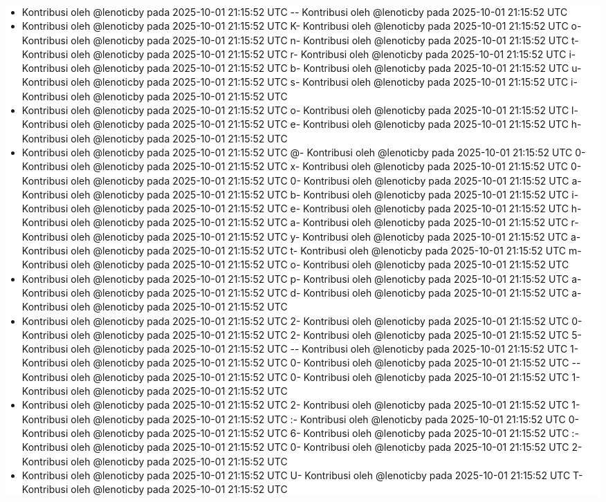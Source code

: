 - Kontribusi oleh @lenoticby pada 2025-10-01 21:15:52 UTC
-- Kontribusi oleh @lenoticby pada 2025-10-01 21:15:52 UTC
 - Kontribusi oleh @lenoticby pada 2025-10-01 21:15:52 UTC
K- Kontribusi oleh @lenoticby pada 2025-10-01 21:15:52 UTC
o- Kontribusi oleh @lenoticby pada 2025-10-01 21:15:52 UTC
n- Kontribusi oleh @lenoticby pada 2025-10-01 21:15:52 UTC
t- Kontribusi oleh @lenoticby pada 2025-10-01 21:15:52 UTC
r- Kontribusi oleh @lenoticby pada 2025-10-01 21:15:52 UTC
i- Kontribusi oleh @lenoticby pada 2025-10-01 21:15:52 UTC
b- Kontribusi oleh @lenoticby pada 2025-10-01 21:15:52 UTC
u- Kontribusi oleh @lenoticby pada 2025-10-01 21:15:52 UTC
s- Kontribusi oleh @lenoticby pada 2025-10-01 21:15:52 UTC
i- Kontribusi oleh @lenoticby pada 2025-10-01 21:15:52 UTC
 - Kontribusi oleh @lenoticby pada 2025-10-01 21:15:52 UTC
o- Kontribusi oleh @lenoticby pada 2025-10-01 21:15:52 UTC
l- Kontribusi oleh @lenoticby pada 2025-10-01 21:15:52 UTC
e- Kontribusi oleh @lenoticby pada 2025-10-01 21:15:52 UTC
h- Kontribusi oleh @lenoticby pada 2025-10-01 21:15:52 UTC
 - Kontribusi oleh @lenoticby pada 2025-10-01 21:15:52 UTC
@- Kontribusi oleh @lenoticby pada 2025-10-01 21:15:52 UTC
0- Kontribusi oleh @lenoticby pada 2025-10-01 21:15:52 UTC
x- Kontribusi oleh @lenoticby pada 2025-10-01 21:15:52 UTC
0- Kontribusi oleh @lenoticby pada 2025-10-01 21:15:52 UTC
0- Kontribusi oleh @lenoticby pada 2025-10-01 21:15:52 UTC
a- Kontribusi oleh @lenoticby pada 2025-10-01 21:15:52 UTC
b- Kontribusi oleh @lenoticby pada 2025-10-01 21:15:52 UTC
i- Kontribusi oleh @lenoticby pada 2025-10-01 21:15:52 UTC
e- Kontribusi oleh @lenoticby pada 2025-10-01 21:15:52 UTC
h- Kontribusi oleh @lenoticby pada 2025-10-01 21:15:52 UTC
a- Kontribusi oleh @lenoticby pada 2025-10-01 21:15:52 UTC
r- Kontribusi oleh @lenoticby pada 2025-10-01 21:15:52 UTC
y- Kontribusi oleh @lenoticby pada 2025-10-01 21:15:52 UTC
a- Kontribusi oleh @lenoticby pada 2025-10-01 21:15:52 UTC
t- Kontribusi oleh @lenoticby pada 2025-10-01 21:15:52 UTC
m- Kontribusi oleh @lenoticby pada 2025-10-01 21:15:52 UTC
o- Kontribusi oleh @lenoticby pada 2025-10-01 21:15:52 UTC
 - Kontribusi oleh @lenoticby pada 2025-10-01 21:15:52 UTC
p- Kontribusi oleh @lenoticby pada 2025-10-01 21:15:52 UTC
a- Kontribusi oleh @lenoticby pada 2025-10-01 21:15:52 UTC
d- Kontribusi oleh @lenoticby pada 2025-10-01 21:15:52 UTC
a- Kontribusi oleh @lenoticby pada 2025-10-01 21:15:52 UTC
 - Kontribusi oleh @lenoticby pada 2025-10-01 21:15:52 UTC
2- Kontribusi oleh @lenoticby pada 2025-10-01 21:15:52 UTC
0- Kontribusi oleh @lenoticby pada 2025-10-01 21:15:52 UTC
2- Kontribusi oleh @lenoticby pada 2025-10-01 21:15:52 UTC
5- Kontribusi oleh @lenoticby pada 2025-10-01 21:15:52 UTC
-- Kontribusi oleh @lenoticby pada 2025-10-01 21:15:52 UTC
1- Kontribusi oleh @lenoticby pada 2025-10-01 21:15:52 UTC
0- Kontribusi oleh @lenoticby pada 2025-10-01 21:15:52 UTC
-- Kontribusi oleh @lenoticby pada 2025-10-01 21:15:52 UTC
0- Kontribusi oleh @lenoticby pada 2025-10-01 21:15:52 UTC
1- Kontribusi oleh @lenoticby pada 2025-10-01 21:15:52 UTC
 - Kontribusi oleh @lenoticby pada 2025-10-01 21:15:52 UTC
2- Kontribusi oleh @lenoticby pada 2025-10-01 21:15:52 UTC
1- Kontribusi oleh @lenoticby pada 2025-10-01 21:15:52 UTC
:- Kontribusi oleh @lenoticby pada 2025-10-01 21:15:52 UTC
0- Kontribusi oleh @lenoticby pada 2025-10-01 21:15:52 UTC
6- Kontribusi oleh @lenoticby pada 2025-10-01 21:15:52 UTC
:- Kontribusi oleh @lenoticby pada 2025-10-01 21:15:52 UTC
0- Kontribusi oleh @lenoticby pada 2025-10-01 21:15:52 UTC
2- Kontribusi oleh @lenoticby pada 2025-10-01 21:15:52 UTC
 - Kontribusi oleh @lenoticby pada 2025-10-01 21:15:52 UTC
U- Kontribusi oleh @lenoticby pada 2025-10-01 21:15:52 UTC
T- Kontribusi oleh @lenoticby pada 2025-10-01 21:15:52 UTC